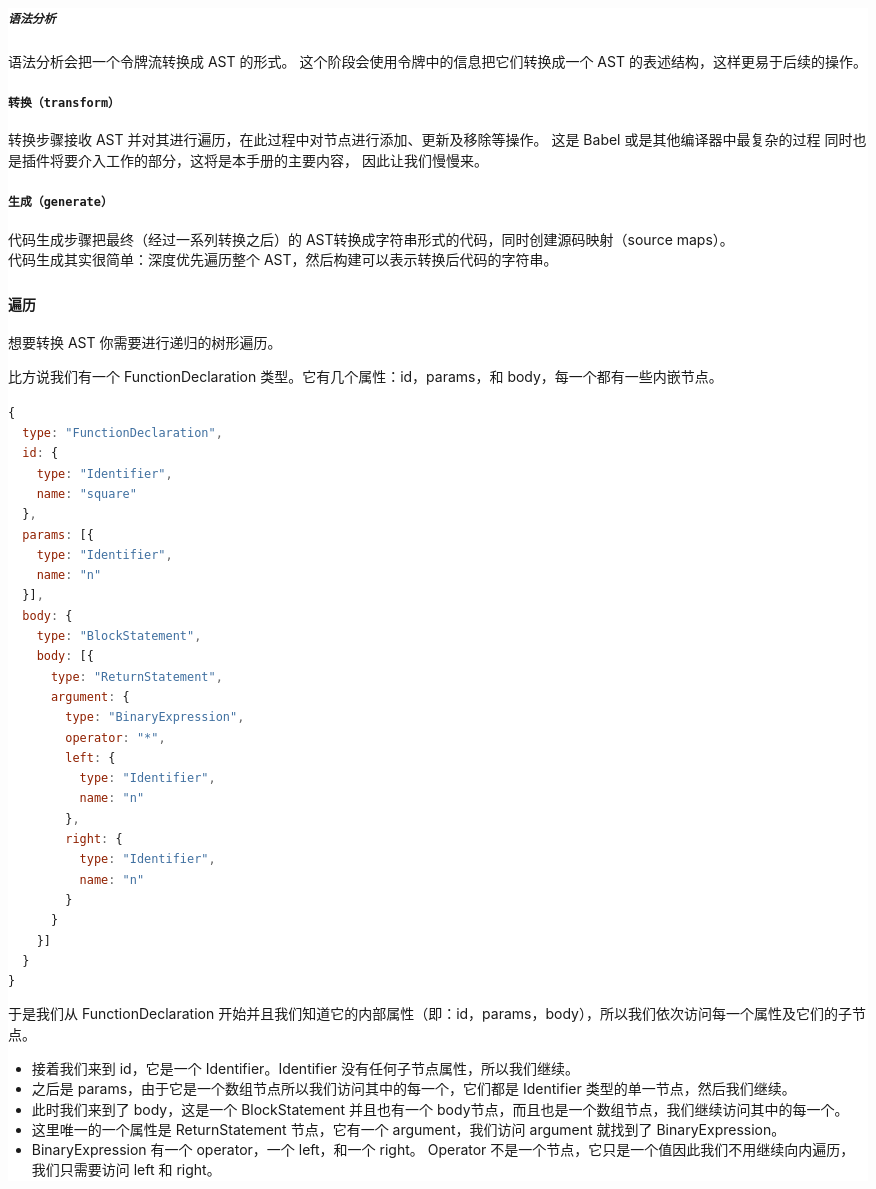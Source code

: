 ##### `语法分析`
语法分析会把一个令牌流转换成 AST 的形式。 这个阶段会使用令牌中的信息把它们转换成一个 AST 的表述结构，这样更易于后续的操作。


#### `转换（transform）`
转换步骤接收 AST 并对其进行遍历，在此过程中对节点进行添加、更新及移除等操作。 这是 Babel 或是其他编译器中最复杂的过程 同时也是插件将要介入工作的部分，这将是本手册的主要内容， 因此让我们慢慢来。


#### `生成（generate）`
代码生成步骤把最终（经过一系列转换之后）的 AST转换成字符串形式的代码，同时创建源码映射（source maps）。  
代码生成其实很简单：深度优先遍历整个 AST，然后构建可以表示转换后代码的字符串。


### `遍历`
想要转换 AST 你需要进行递归的树形遍历。  

比方说我们有一个 FunctionDeclaration 类型。它有几个属性：id，params，和 body，每一个都有一些内嵌节点。
```js
{
  type: "FunctionDeclaration",
  id: {
    type: "Identifier",
    name: "square"
  },
  params: [{
    type: "Identifier",
    name: "n"
  }],
  body: {
    type: "BlockStatement",
    body: [{
      type: "ReturnStatement",
      argument: {
        type: "BinaryExpression",
        operator: "*",
        left: {
          type: "Identifier",
          name: "n"
        },
        right: {
          type: "Identifier",
          name: "n"
        }
      }
    }]
  }
}
```
于是我们从 FunctionDeclaration 开始并且我们知道它的内部属性（即：id，params，body），所以我们依次访问每一个属性及它们的子节点。  
- 接着我们来到 id，它是一个 Identifier。Identifier 没有任何子节点属性，所以我们继续。
- 之后是 params，由于它是一个数组节点所以我们访问其中的每一个，它们都是 Identifier 类型的单一节点，然后我们继续。
- 此时我们来到了 body，这是一个 BlockStatement 并且也有一个 body节点，而且也是一个数组节点，我们继续访问其中的每一个。
- 这里唯一的一个属性是 ReturnStatement 节点，它有一个 argument，我们访问 argument 就找到了 BinaryExpression。
- BinaryExpression 有一个 operator，一个 left，和一个 right。 Operator 不是一个节点，它只是一个值因此我们不用继续向内遍历，我们只需要访问 left 和 right。

